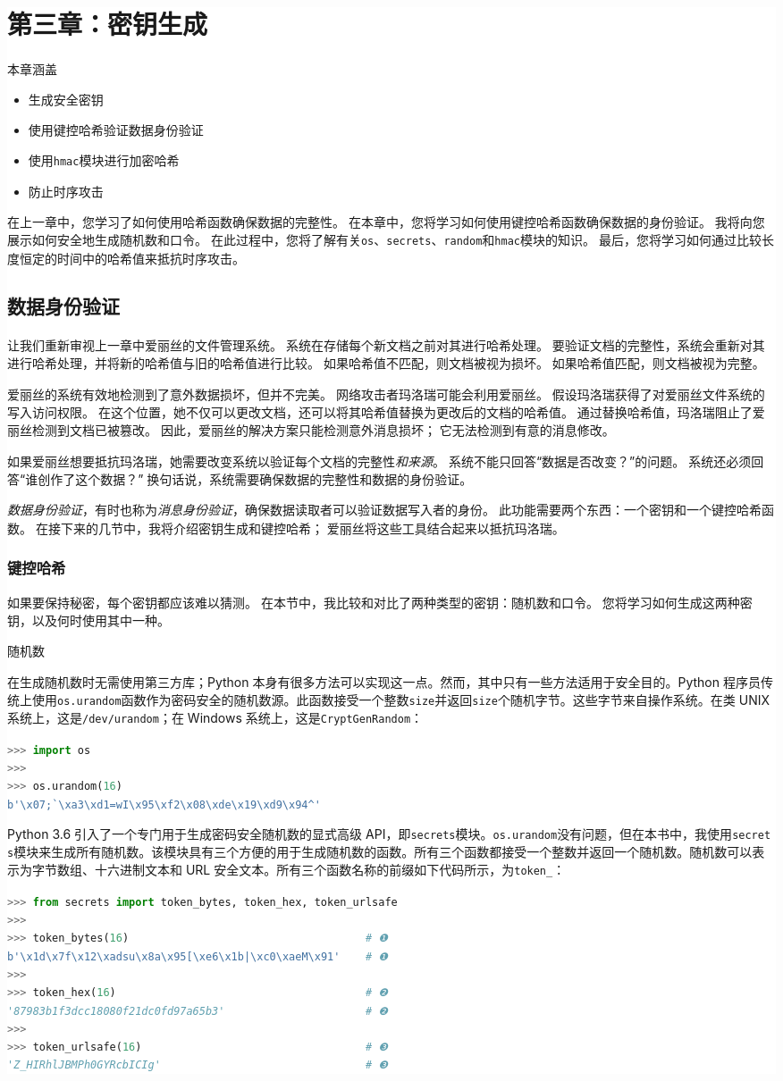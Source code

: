 # 第三章：密钥生成

本章涵盖

+   生成安全密钥

+   使用键控哈希验证数据身份验证

+   使用`hmac`模块进行加密哈希

+   防止时序攻击

在上一章中，您学习了如何使用哈希函数确保数据的完整性。 在本章中，您将学习如何使用键控哈希函数确保数据的身份验证。 我将向您展示如何安全地生成随机数和口令。 在此过程中，您将了解有关`os`、`secrets`、`random`和`hmac`模块的知识。 最后，您将学习如何通过比较长度恒定的时间中的哈希值来抵抗时序攻击。

## 数据身份验证

让我们重新审视上一章中爱丽丝的文件管理系统。 系统在存储每个新文档之前对其进行哈希处理。 要验证文档的完整性，系统会重新对其进行哈希处理，并将新的哈希值与旧的哈希值进行比较。 如果哈希值不匹配，则文档被视为损坏。 如果哈希值匹配，则文档被视为完整。

爱丽丝的系统有效地检测到了意外数据损坏，但并不完美。 网络攻击者玛洛瑞可能会利用爱丽丝。 假设玛洛瑞获得了对爱丽丝文件系统的写入访问权限。 在这个位置，她不仅可以更改文档，还可以将其哈希值替换为更改后的文档的哈希值。 通过替换哈希值，玛洛瑞阻止了爱丽丝检测到文档已被篡改。 因此，爱丽丝的解决方案只能检测意外消息损坏； 它无法检测到有意的消息修改。

如果爱丽丝想要抵抗玛洛瑞，她需要改变系统以验证每个文档的完整性*和来源*。 系统不能只回答“数据是否改变？”的问题。 系统还必须回答“谁创作了这个数据？” 换句话说，系统需要确保数据的完整性和数据的身份验证。

*数据身份验证*，有时也称为*消息身份验证*，确保数据读取者可以验证数据写入者的身份。 此功能需要两个东西：一个密钥和一个键控哈希函数。 在接下来的几节中，我将介绍密钥生成和键控哈希； 爱丽丝将这些工具结合起来以抵抗玛洛瑞。

### 键控哈希

如果要保持秘密，每个密钥都应该难以猜测。 在本节中，我比较和对比了两种类型的密钥：随机数和口令。 您将学习如何生成这两种密钥，以及何时使用其中一种。

随机数

在生成随机数时无需使用第三方库；Python 本身有很多方法可以实现这一点。然而，其中只有一些方法适用于安全目的。Python 程序员传统上使用`os.urandom`函数作为密码安全的随机数源。此函数接受一个整数`size`并返回`size`个随机字节。这些字节来自操作系统。在类 UNIX 系统上，这是`/dev/urandom`；在 Windows 系统上，这是`CryptGenRandom`：

```py
>>> import os
>>> 
>>> os.urandom(16)
b'\x07;`\xa3\xd1=wI\x95\xf2\x08\xde\x19\xd9\x94^'
```

Python 3.6 引入了一个专门用于生成密码安全随机数的显式高级 API，即`secrets`模块。`os.urandom`没有问题，但在本书中，我使用`secrets`模块来生成所有随机数。该模块具有三个方便的用于生成随机数的函数。所有三个函数都接受一个整数并返回一个随机数。随机数可以表示为字节数组、十六进制文本和 URL 安全文本。所有三个函数名称的前缀如下代码所示，为`token_`：

```py
>>> from secrets import token_bytes, token_hex, token_urlsafe
>>> 
>>> token_bytes(16)                                     # ❶
b'\x1d\x7f\x12\xadsu\x8a\x95[\xe6\x1b|\xc0\xaeM\x91'    # ❶
>>> 
>>> token_hex(16)                                       # ❷
'87983b1f3dcc18080f21dc0fd97a65b3'                      # ❷
>>> 
>>> token_urlsafe(16)                                   # ❸
'Z_HIRhlJBMPh0GYRcbICIg'                                # ❸
```
